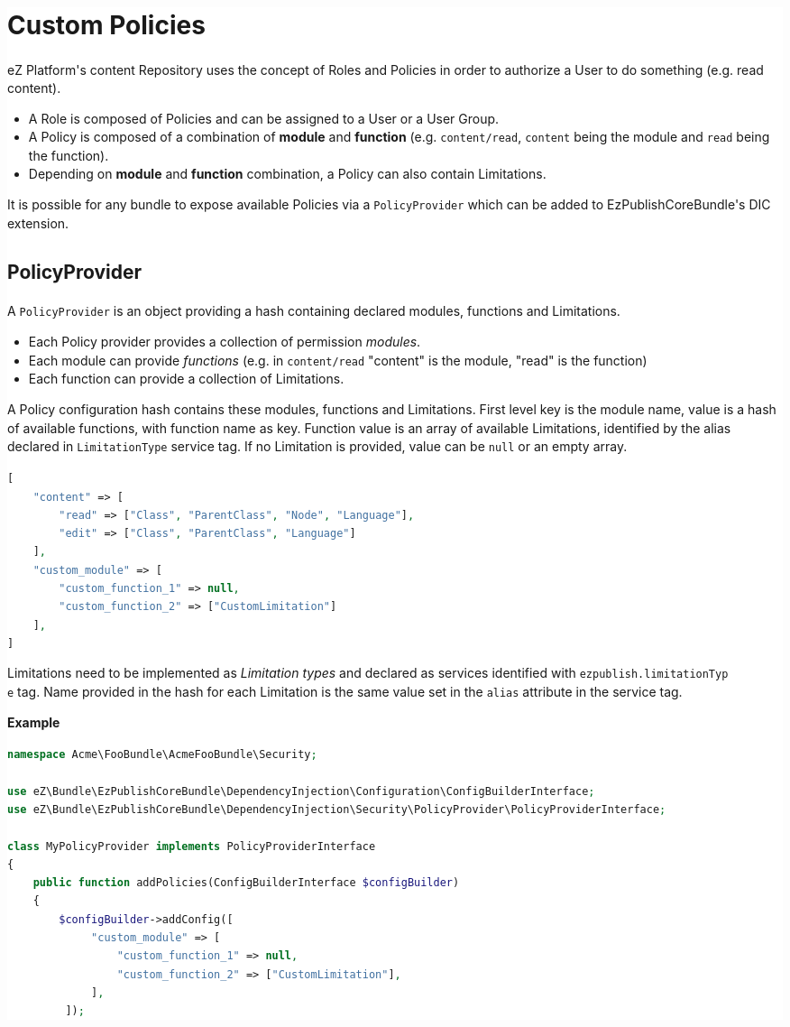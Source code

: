 # Custom Policies

eZ Platform's content Repository uses the concept of Roles and Policies in order to authorize a User to do something (e.g. read content).

- A Role is composed of Policies and can be assigned to a User or a User Group.
- A Policy is composed of a combination of **module** and **function** (e.g. `content/read`, `content` being the module and `read` being the function).
- Depending on **module** and **function** combination, a Policy can also contain Limitations.

It is possible for any bundle to expose available Policies via a `PolicyProvider` which can be added to EzPublishCoreBundle's DIC extension.

## PolicyProvider

A `PolicyProvider` is an object providing a hash containing declared modules, functions and Limitations.

- Each Policy provider provides a collection of permission *modules*.
- Each module can provide *functions* (e.g. in `content/read` "content" is the module, "read" is the function)
- Each function can provide a collection of Limitations.

A Policy configuration hash contains these modules, functions and Limitations.
First level key is the module name, value is a hash of available functions, with function name as key.
Function value is an array of available Limitations, identified by the alias declared in `LimitationType` service tag.
If no Limitation is provided, value can be `null` or an empty array.

``` php
[
    "content" => [
        "read" => ["Class", "ParentClass", "Node", "Language"],
        "edit" => ["Class", "ParentClass", "Language"]
    ],
    "custom_module" => [
        "custom_function_1" => null,
        "custom_function_2" => ["CustomLimitation"]
    ],
]
```

Limitations need to be implemented as *Limitation types* and declared as services identified with `ezpublish.limitationType` tag. Name provided in the hash for each Limitation is the same value set in the `alias` attribute in the service tag.

**Example**

``` php
namespace Acme\FooBundle\AcmeFooBundle\Security;

use eZ\Bundle\EzPublishCoreBundle\DependencyInjection\Configuration\ConfigBuilderInterface;
use eZ\Bundle\EzPublishCoreBundle\DependencyInjection\Security\PolicyProvider\PolicyProviderInterface;

class MyPolicyProvider implements PolicyProviderInterface
{
    public function addPolicies(ConfigBuilderInterface $configBuilder)
    {
        $configBuilder->addConfig([
             "custom_module" => [
                 "custom_function_1" => null,
                 "custom_function_2" => ["CustomLimitation"],
             ],
         ]);
```